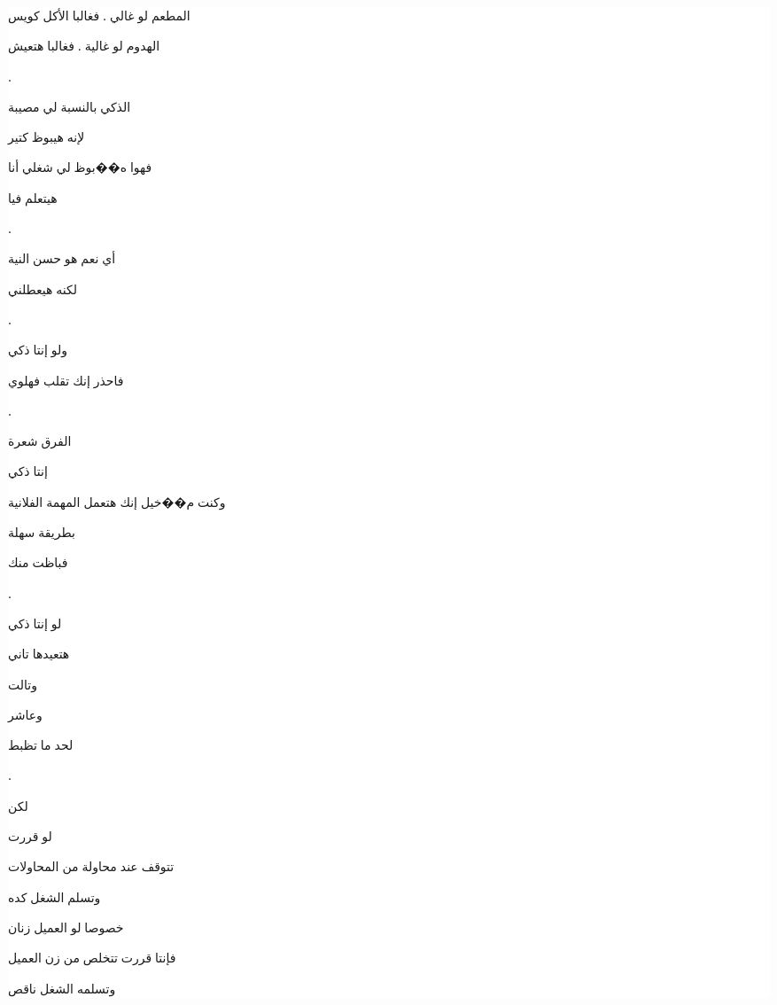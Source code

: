 المطعم لو غالي . فغالبا الأكل كويس

الهدوم لو غالية . فغالبا هتعيش

.

الذكي بالنسبة لي مصيبة

لإنه هيبوظ كتير

فهوا ه��بوظ لي شغلي أنا

هيتعلم فيا

.

أي نعم هو حسن النية

لكنه هيعطلني

.

ولو إنتا ذكي

فاحذر إنك تقلب فهلوي

.

الفرق شعرة

إنتا ذكي

وكنت م��خيل إنك هتعمل المهمة الفلانية

بطريقة سهلة

فباظت منك

.

لو إنتا ذكي

هتعيدها تاني

وتالت

وعاشر

لحد ما تظبط

.

لكن

لو قررت

تتوقف عند محاولة من المحاولات

وتسلم الشغل كده

خصوصا لو العميل زنان

فإنتا قررت تتخلص من زن العميل

وتسلمه الشغل ناقص
